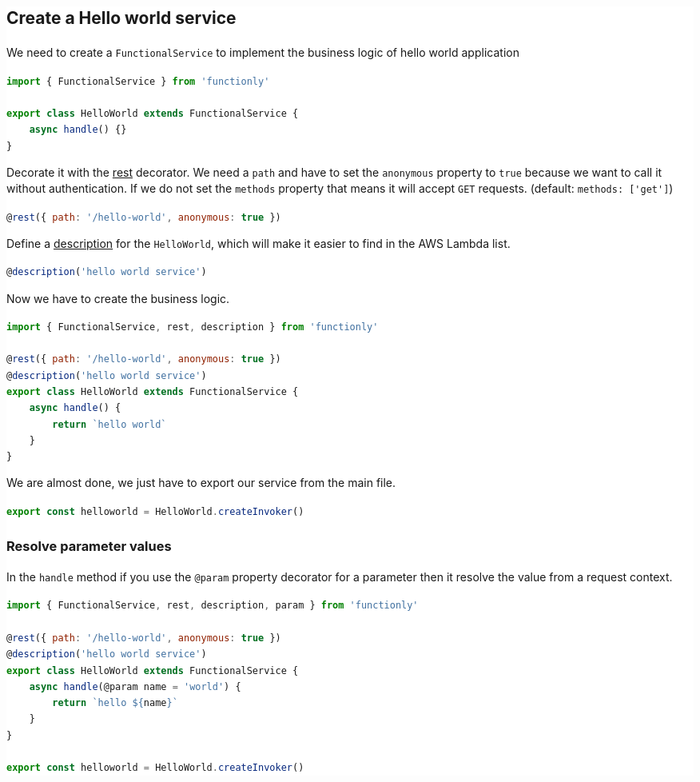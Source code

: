 ## Create a Hello world service
We need to create a `FunctionalService` to implement the business logic of hello world application
```js
import { FunctionalService } from 'functionly'

export class HelloWorld extends FunctionalService {
    async handle() {}
}
```
Decorate it with the [rest]() decorator. We need a `path` and have to set the `anonymous` property to `true` because we want to call it without authentication.
If we do not set the `methods` property that means it will accept `GET` requests. (default: `methods: ['get']`)
```js
@rest({ path: '/hello-world', anonymous: true })
```
Define a [description]() for the `HelloWorld`, which will make it easier to find in the AWS Lambda list.
```js
@description('hello world service')
```
Now we have to create the business logic. 
```js
import { FunctionalService, rest, description } from 'functionly'

@rest({ path: '/hello-world', anonymous: true })
@description('hello world service')
export class HelloWorld extends FunctionalService {
    async handle() {
        return `hello world`
    }
}
```
We are almost done, we just have to export our service from the main file.
```js
export const helloworld = HelloWorld.createInvoker()
```
### Resolve parameter values
In the `handle` method if you use the `@param` property decorator for a parameter then it resolve the value from a request context.
```js
import { FunctionalService, rest, description, param } from 'functionly'

@rest({ path: '/hello-world', anonymous: true })
@description('hello world service')
export class HelloWorld extends FunctionalService {
    async handle(@param name = 'world') {
        return `hello ${name}`
    }
}

export const helloworld = HelloWorld.createInvoker()
```
